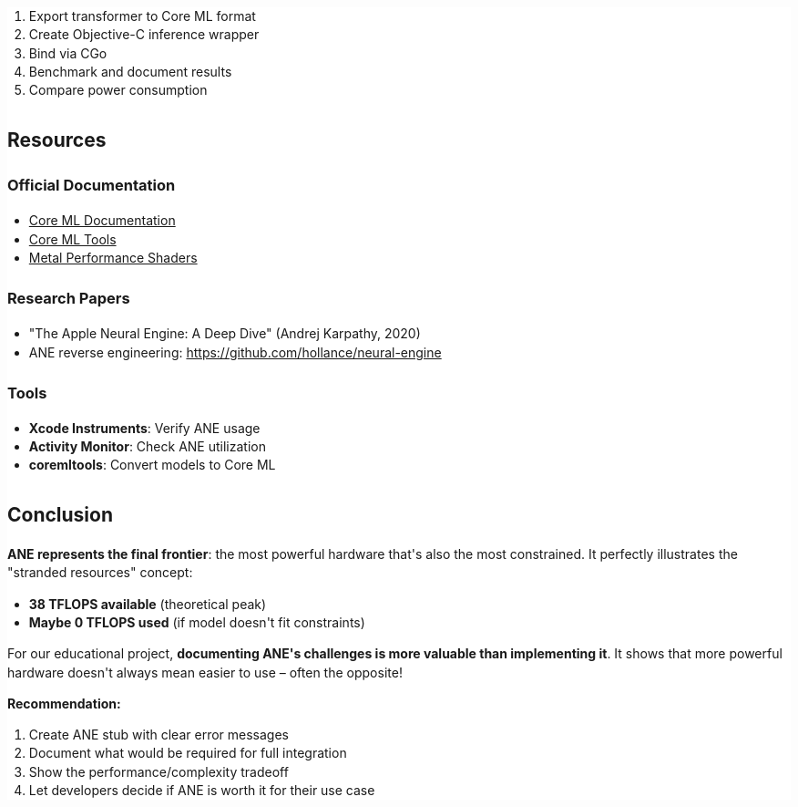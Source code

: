 1. Export transformer to Core ML format
2. Create Objective-C inference wrapper
3. Bind via CGo
4. Benchmark and document results
5. Compare power consumption

## Resources

### Official Documentation
- [Core ML Documentation](https://developer.apple.com/documentation/coreml)
- [Core ML Tools](https://github.com/apple/coremltools)
- [Metal Performance Shaders](https://developer.apple.com/documentation/metalperformanceshaders)

### Research Papers
- "The Apple Neural Engine: A Deep Dive" (Andrej Karpathy, 2020)
- ANE reverse engineering: https://github.com/hollance/neural-engine

### Tools
- **Xcode Instruments**: Verify ANE usage
- **Activity Monitor**: Check ANE utilization
- **coremltools**: Convert models to Core ML

## Conclusion

**ANE represents the final frontier**: the most powerful hardware that's also the most constrained. It perfectly illustrates the "stranded resources" concept:

- **38 TFLOPS available** (theoretical peak)
- **Maybe 0 TFLOPS used** (if model doesn't fit constraints)

For our educational project, **documenting ANE's challenges is more valuable than implementing it**. It shows that more powerful hardware doesn't always mean easier to use – often the opposite!

**Recommendation:**
1. Create ANE stub with clear error messages
2. Document what would be required for full integration
3. Show the performance/complexity tradeoff
4. Let developers decide if ANE is worth it for their use case
